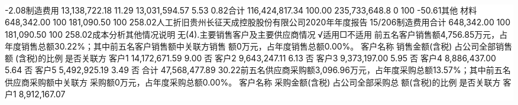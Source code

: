 -2.08制造费用
13,138,722.18
11.29
13,031,594.57
5.53
0.82合计
116,424,817.34
100.00
235,733,648.8
0
100
-50.61其他
材料
648,342.00
100
181,090.50
100
258.02人工折旧贵州长征天成控股股份有限公司2020年年度报告
15/206制造费用合计
648,342.00
100
181,090.50
100
258.02成本分析其他情况说明
无(4).主要销售客户及主要供应商情况
√适用□不适用
前五名客户销售额4,756.85万元，占年度销售总额30.22%；其中前五名客户销售额中关联方销售
额0万元，占年度销售总额0.00%。
客户名称
销售金额(含税)
占公司全部销售额
(含税)的比例
是否关联方
客户1
14,172,671.59
9.00
否
客户2
9,643,247.11
6.13
否
客户3
9,373,197.00
5.95
否
客户4
8,886,437.00
5.64
否
客户5
5,492,925.19
3.49
否
合计
47,568,477.89
30.22前五名供应商采购额3,096.96万元，占年度采购总额13.57%；其中前五名供应商采购额中关联方
采购额0万元，占年度采购总额0.00%。
客户名称
采购金额(含税)
占公司全部采购总
额(含税)的比例
是否关联方
客户1
8,912,167.07
